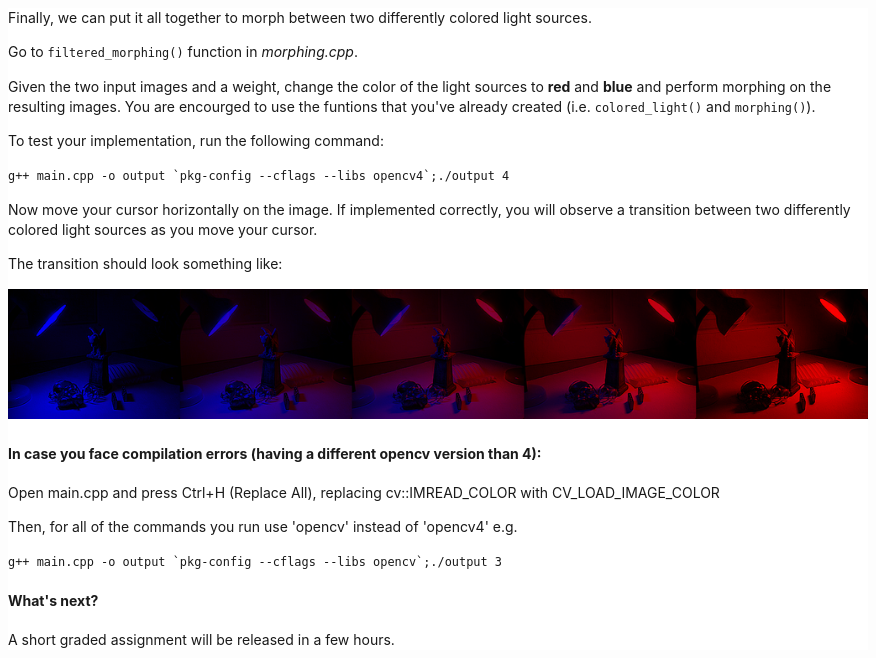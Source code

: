 Finally, we can put it all together to morph between two differently colored light sources.

Go to `filtered_morphing()` function in *morphing.cpp*.

Given the two input images and a weight, change the color of the light sources to **red** and **blue** and perform morphing on the resulting images. 
You are encourged to use the funtions that you've already created (i.e. `colored_light()` and `morphing()`).
	
To test your implementation, run the following command:

	g++ main.cpp -o output `pkg-config --cflags --libs opencv4`;./output 4

Now move your cursor horizontally on the image. If implemented correctly, you will observe a transition between two differently colored light sources as you move your cursor.

The transition should look something like:

![Markdown Logo](./manual_images/cmorph.png?raw=true)


#### In case you face compilation errors (having a different opencv version than 4):

Open main.cpp and press Ctrl+H (Replace All), replacing cv::IMREAD_COLOR with CV_LOAD_IMAGE_COLOR

Then, for all of the commands you run use 'opencv' instead of 'opencv4' e.g.

	g++ main.cpp -o output `pkg-config --cflags --libs opencv`;./output 3


#### What's next?

A short graded assignment will be released in a few hours.
